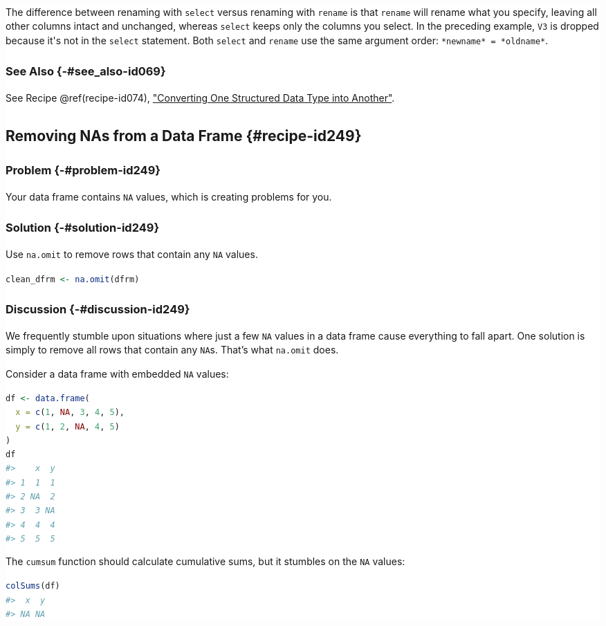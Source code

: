 The difference between renaming with `select` versus renaming with `rename` is that
`rename` will rename what you specify, leaving all other columns intact and unchanged,
whereas `select` keeps only the columns you select.
In the preceding example, `V3` is dropped because it's not in the `select` statement.
Both `select` and `rename` use the same argument order: `*newname* = *oldname*`.

### See Also {-#see_also-id069}

See Recipe \@ref(recipe-id074), ["Converting One Structured Data Type into Another"](#recipe-id074).


Removing NAs from a Data Frame {#recipe-id249}
------------------------------

### Problem {-#problem-id249}

Your data frame contains `NA` values, which is creating problems for you.

### Solution {-#solution-id249}

Use `na.omit` to remove rows that contain any `NA` values.


``` r
clean_dfrm <- na.omit(dfrm)
```

### Discussion {-#discussion-id249}

We frequently stumble upon situations where just a few `NA` values in a
data frame cause everything to fall apart. One solution is simply to
remove all rows that contain any `NA`s. That’s what `na.omit` does.

Consider a data frame with embedded `NA` values:


``` r
df <- data.frame(
  x = c(1, NA, 3, 4, 5),
  y = c(1, 2, NA, 4, 5)
)
df
#>    x  y
#> 1  1  1
#> 2 NA  2
#> 3  3 NA
#> 4  4  4
#> 5  5  5
```

The `cumsum` function should calculate cumulative sums,
but it stumbles on the `NA` values:


``` r
colSums(df)
#>  x  y 
#> NA NA
```
